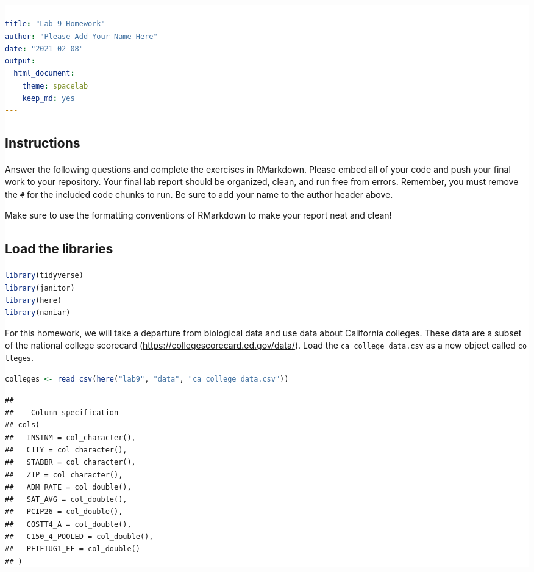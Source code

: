 ```yaml
---
title: "Lab 9 Homework"
author: "Please Add Your Name Here"
date: "2021-02-08"
output:
  html_document: 
    theme: spacelab
    keep_md: yes
---
```




## Instructions
Answer the following questions and complete the exercises in RMarkdown. Please embed all of your code and push your final work to your repository. Your final lab report should be organized, clean, and run free from errors. Remember, you must remove the `#` for the included code chunks to run. Be sure to add your name to the author header above.  

Make sure to use the formatting conventions of RMarkdown to make your report neat and clean!  

## Load the libraries

```r
library(tidyverse)
library(janitor)
library(here)
library(naniar)
```

For this homework, we will take a departure from biological data and use data about California colleges. These data are a subset of the national college scorecard (https://collegescorecard.ed.gov/data/). Load the `ca_college_data.csv` as a new object called `colleges`.

```r
colleges <- read_csv(here("lab9", "data", "ca_college_data.csv"))
```

```
## 
## -- Column specification --------------------------------------------------------
## cols(
##   INSTNM = col_character(),
##   CITY = col_character(),
##   STABBR = col_character(),
##   ZIP = col_character(),
##   ADM_RATE = col_double(),
##   SAT_AVG = col_double(),
##   PCIP26 = col_double(),
##   COSTT4_A = col_double(),
##   C150_4_POOLED = col_double(),
##   PFTFTUG1_EF = col_double()
## )
```
